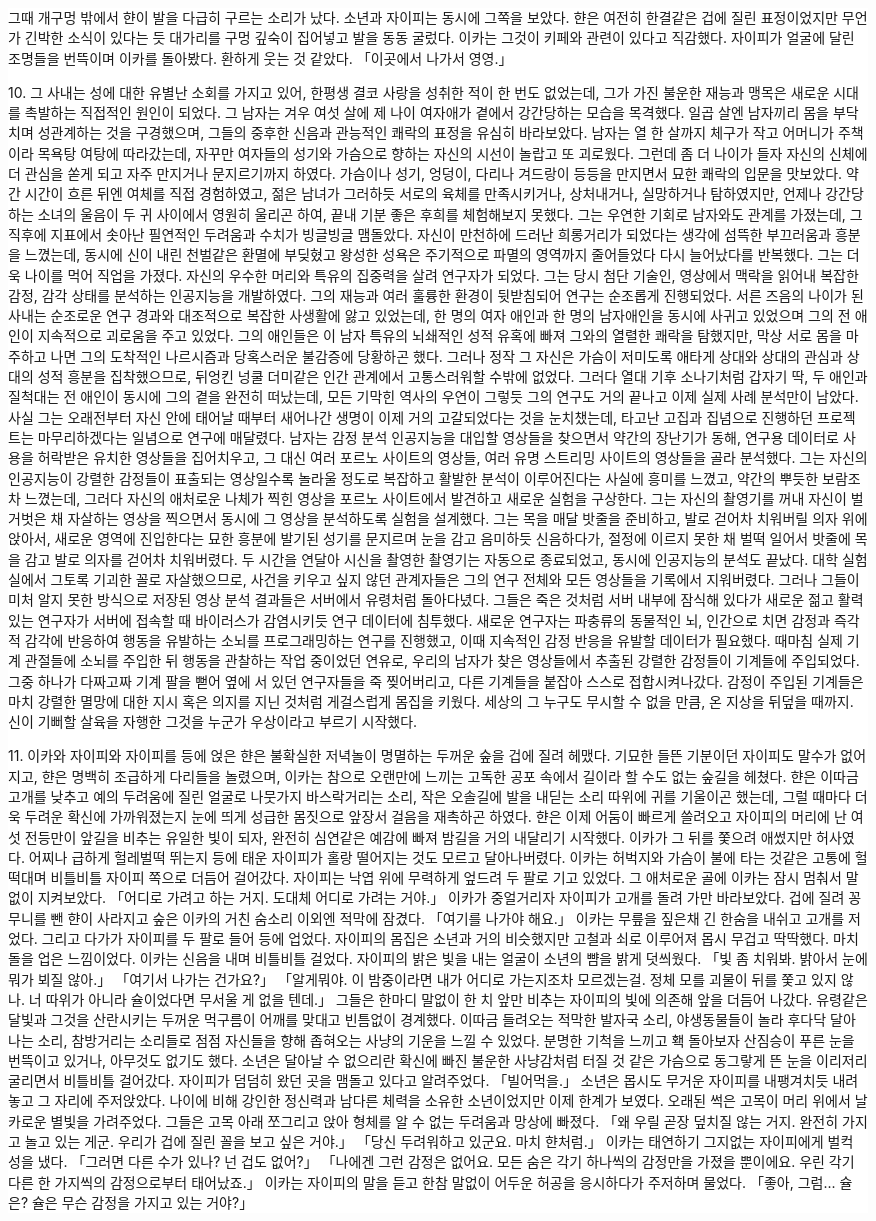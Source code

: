 그때 개구멍 밖에서 햔이 발을 다급히 구르는 소리가 났다. 소년과 자이피는 동시에 그쪽을 보았다. 햔은 여전히 한결같은 겁에 질린 표정이었지만 무언가 긴박한 소식이 있다는 듯 대가리를 구멍 깊숙이 집어넣고 발을 동동 굴렀다. 이카는 그것이 키페와 관련이 있다고 직감했다. 자이피가 얼굴에 달린 조명들을 번뜩이며 이카를 돌아봤다. 환하게 웃는 것 같았다.
「이곳에서 나가서 영영.」

10\.
그 사내는 성에 대한 유별난 소회를 가지고 있어, 한평생 결코 사랑을 성취한 적이 한 번도 없었는데, 그가 가진 불운한 재능과 맹목은 새로운 시대를 촉발하는 직접적인 원인이 되었다.
그 남자는 겨우 여섯 살에 제 나이 여자애가 곁에서 강간당하는 모습을 목격했다. 일곱 살엔 남자끼리 몸을 부닥치며 성관계하는 것을 구경했으며, 그들의 중후한 신음과 관능적인 쾌락의 표정을 유심히 바라보았다. 남자는 열 한 살까지 체구가 작고 어머니가 주책이라 목욕탕 여탕에 따라갔는데, 자꾸만 여자들의 성기와 가슴으로 향하는 자신의 시선이 놀랍고 또 괴로웠다. 그런데 좀 더 나이가 들자 자신의 신체에 더 관심을 쏟게 되고 자주 만지거나 문지르기까지 하였다. 가슴이나 성기, 엉덩이, 다리나 겨드랑이 등등을 만지면서 묘한 쾌락의 입문을 맛보았다. 약간 시간이 흐른 뒤엔 여체를 직접 경험하였고, 젊은 남녀가 그러하듯 서로의 육체를 만족시키거나, 상처내거나, 실망하거나 탐하였지만, 언제나 강간당하는 소녀의 울음이 두 귀 사이에서 영원히 울리곤 하여, 끝내 기분 좋은 후희를 체험해보지 못했다. 그는 우연한 기회로 남자와도 관계를 가졌는데, 그 직후에 지표에서 솟아난 필연적인 두려움과 수치가 빙글빙글 맴돌았다. 자신이 만천하에 드러난 희롱거리가 되었다는 생각에 섬뜩한 부끄러움과 흥분을 느꼈는데, 동시에 신이 내린 천벌같은 환멸에 부딪혔고 왕성한 성욕은 주기적으로 파멸의 영역까지 줄어들었다 다시 늘어났다를 반복했다.
그는 더욱 나이를 먹어 직업을 가졌다. 자신의 우수한 머리와 특유의 집중력을 살려 연구자가 되었다. 그는 당시 첨단 기술인, 영상에서 맥락을 읽어내 복잡한 감정, 감각 상태를 분석하는 인공지능을 개발하였다. 그의 재능과 여러 훌륭한 환경이 뒷받침되어 연구는 순조롭게 진행되었다. 서른 즈음의 나이가 된 사내는 순조로운 연구 경과와 대조적으로 복잡한 사생활에 앓고 있었는데, 한 명의 여자 애인과 한 명의 남자애인을 동시에 사귀고 있었으며 그의 전 애인이 지속적으로 괴로움을 주고 있었다. 그의 애인들은 이 남자 특유의 뇌쇄적인 성적 유혹에 빠져 그와의 열렬한 쾌락을 탐했지만, 막상 서로 몸을 마주하고 나면 그의 도착적인 나르시즘과 당혹스러운 불감증에 당황하곤 했다. 그러나 정작 그 자신은 가슴이 저미도록 애타게 상대와 상대의 관심과 상대의 성적 흥분을 집착했으므로, 뒤엉킨 넝쿨 더미같은 인간 관계에서 고통스러워할 수밖에 없었다. 
그러다 열대 기후 소나기처럼 갑자기 딱, 두 애인과 질척대는 전 애인이 동시에 그의 곁을 완전히 떠났는데, 모든 기막힌 역사의 우연이 그렇듯 그의 연구도 거의 끝나고 이제 실제 사례 분석만이 남았다. 사실 그는 오래전부터 자신 안에 태어날 때부터 새어나간 생명이 이제 거의 고갈되었다는 것을 눈치챘는데, 타고난 고집과 집념으로 진행하던 프로젝트는 마무리하겠다는 일념으로 연구에 매달렸다. 남자는 감정 분석 인공지능을 대입할 영상들을 찾으면서 약간의 장난기가 동해, 연구용 데이터로 사용을 허락받은 유치한 영상들을 집어치우고, 그 대신 여러 포르노 사이트의 영상들, 여러 유명 스트리밍 사이트의 영상들을 골라 분석했다. 그는 자신의 인공지능이 강렬한 감정들이 표출되는 영상일수록 놀라울 정도로 복잡하고 활발한 분석이 이루어진다는 사실에 흥미를 느꼈고, 약간의 뿌듯한 보람조차 느꼈는데, 그러다 자신의 애처로운 나체가 찍힌 영상을 포르노 사이트에서 발견하고 새로운 실험을 구상한다. 그는 자신의 촬영기를 꺼내 자신이 벌거벗은 채 자살하는 영상을 찍으면서 동시에 그 영상을 분석하도록 실험을 설계했다. 그는 목을 매달 밧줄을 준비하고, 발로 걷어차 치워버릴 의자 위에 앉아서, 새로운 영역에 진입한다는 묘한 흥분에 발기된 성기를 문지르며 눈을 감고 음미하듯 신음하다가, 절정에 이르지 못한 채 벌떡 일어서 밧줄에 목을 감고 발로 의자를 걷어차 치워버렸다. 두 시간을 연달아 시신을 촬영한 촬영기는 자동으로 종료되었고, 동시에 인공지능의 분석도 끝났다. 
대학 실험실에서 그토록 기괴한 꼴로 자살했으므로, 사건을 키우고 싶지 않던 관계자들은 그의 연구 전체와 모든 영상들을 기록에서 지워버렸다. 그러나 그들이 미처 알지 못한 방식으로 저장된 영상 분석 결과들은 서버에서 유령처럼 돌아다녔다. 그들은 죽은 것처럼 서버 내부에 잠식해 있다가 새로운 젊고 활력있는 연구자가 서버에 접속할 때 바이러스가 감염시키듯 연구 데이터에 침투했다. 새로운 연구자는 파충류의 동물적인 뇌, 인간으로 치면 감정과 즉각적 감각에 반응하여 행동을 유발하는 소뇌를 프로그래밍하는 연구를 진행했고, 이때 지속적인 감정 반응을 유발할 데이터가 필요했다. 때마침 실제 기계 관절들에 소뇌를 주입한 뒤 행동을 관찰하는 작업 중이었던 연유로, 우리의 남자가 찾은 영상들에서 추출된 강렬한 감정들이 기계들에 주입되었다. 그중 하나가 다짜고짜 기계 팔을 뻗어 옆에 서 있던 연구자들을 죽 찢어버리고, 다른 기계들을 붙잡아 스스로 접합시켜나갔다. 감정이 주입된 기계들은 마치 강렬한 멸망에 대한 지시 혹은 의지를 지닌 것처럼 게걸스럽게 몸집을 키웠다. 세상의 그 누구도 무시할 수 없을 만큼, 온 지상을 뒤덮을 때까지. 신이 기뻐할 살육을 자행한 그것을 누군가 우상이라고 부르기 시작했다.

11\.
이카와 자이피와 자이피를 등에 얹은 햔은 불확실한 저녁놀이 명멸하는 두꺼운 숲을 겁에 질려 헤맸다. 기묘한 들뜬 기분이던 자이피도 말수가 없어지고, 햔은 명백히 조급하게 다리들을 놀렸으며, 이카는 참으로 오랜만에 느끼는 고독한 공포 속에서 길이라 할 수도 없는 숲길을 헤쳤다. 햔은 이따금 고개를 낮추고 예의 두려움에 질린 얼굴로 나뭇가지 바스락거리는 소리, 작은 오솔길에 발을 내딛는 소리 따위에 귀를 기울이곤 했는데, 그럴 때마다 더욱 두려운 확신에 가까워졌는지 눈에 띄게 성급한 몸짓으로 앞장서 걸음을 재촉하곤 하였다. 햔은 이제 어둠이 빠르게 쓸려오고 자이피의 머리에 난 여섯 전등만이 앞길을 비추는 유일한 빛이 되자, 완전히 심연같은 예감에 빠져 밤길을 거의 내달리기 시작했다. 이카가 그 뒤를 쫓으려 애썼지만 허사였다. 어찌나 급하게 헐레벌떡 뛰는지 등에 태운 자이피가 홀랑 떨어지는 것도 모르고 달아나버렸다. 이카는 허벅지와 가슴이 불에 타는 것같은 고통에 헐떡대며 비틀비틀 자이피 쪽으로 더듬어 걸어갔다. 자이피는 낙엽 위에 무력하게 엎드려 두 팔로 기고 있었다. 그 애처로운 골에 이카는 잠시 멈춰서 말없이 지켜보았다.
「어디로 가려고 하는 거지. 도대체 어디로 가려는 거야.」
이카가 중얼거리자 자이피가 고개를 돌려 가만 바라보았다. 겁에 질려 꽁무니를 뺀 햔이 사라지고 숲은 이카의 거친 숨소리 이외엔 적막에 잠겼다.
「여기를 나가야 해요.」
이카는 무릎을 짚은채 긴 한숨을 내쉬고 고개를 저었다. 그리고 다가가 자이피를 두 팔로 들어 등에 업었다. 자이피의 몸집은 소년과 거의 비슷했지만 고철과 쇠로 이루어져 몹시 무겁고 딱딱했다. 마치 돌을 업은 느낌이었다. 이카는 신음을 내며 비틀비틀 걸었다. 자이피의 밝은 빛을 내는 얼굴이 소년의 뺨을 밝게 덧씌웠다.
「빛 좀 치워봐. 밝아서 눈에 뭐가 뵈질 않아.」
「여기서 나가는 건가요?」
「알게뭐야. 이 밤중이라면 내가 어디로 가는지조차 모르겠는걸. 정체 모를 괴물이 뒤를 쫓고 있지 않나. 너 따위가 아니라 슐이었다면 무서울 게 없을 텐데.」
그들은 한마디 말없이 한 치 앞만 비추는 자이피의 빛에 의존해 앞을 더듬어 나갔다. 유령같은 달빛과 그것을 산란시키는 두꺼운 먹구름이 어깨를 맞대고 빈틈없이 경계했다. 이따금 들려오는 적막한 발자국 소리, 야생동물들이 놀라 후다닥 달아나는 소리, 참방거리는 소리들로 점점 자신들을 향해 좁혀오는 사냥의 기운을 느낄 수 있었다. 분명한 기척을 느끼고 홱 돌아보자 산짐승이 푸른 눈을 번뜩이고 있거나, 아무것도 없기도 했다. 소년은 달아날 수 없으리란 확신에 빠진 불운한 사냥감처럼 터질 것 같은 가슴으로 동그랗게 뜬 눈을 이리저리 굴리면서 비틀비틀 걸어갔다. 자이피가 덤덤히 왔던 곳을 맴돌고 있다고 알려주었다.
「빌어먹을.」
소년은 몹시도 무거운 자이피를 내팽겨치듯 내려놓고 그 자리에 주저앉았다. 나이에 비해 강인한 정신력과 남다른 체력을 소유한 소년이었지만 이제 한계가 보였다. 오래된 썩은 고목이 머리 위에서 날카로운 별빛을 가려주었다. 그들은 고목 아래 쪼그리고 앉아 형체를 알 수 없는 두려움과 망상에 빠졌다.
「왜 우릴 곧장 덮치질 않는 거지. 완전히 가지고 놀고 있는 게군. 우리가 겁에 질린 꼴을 보고 싶은 거야.」
「당신 두려워하고 있군요. 마치 햔처럼.」
이카는 태연하기 그지없는 자이피에게 벌컥 성을 냈다. 
「그러면 다른 수가 있나? 넌 겁도 없어?」
「나에겐 그런 감정은 없어요. 모든 숨은 각기 하나씩의 감정만을 가졌을 뿐이에요. 우린 각기 다른 한 가지씩의 감정으로부터 태어났죠.」
이카는 자이피의 말을 듣고 한참 말없이 어두운 허공을 응시하다가 주저하며 물었다.
「좋아, 그럼... 슐은? 슐은 무슨 감정을 가지고 있는 거야?」